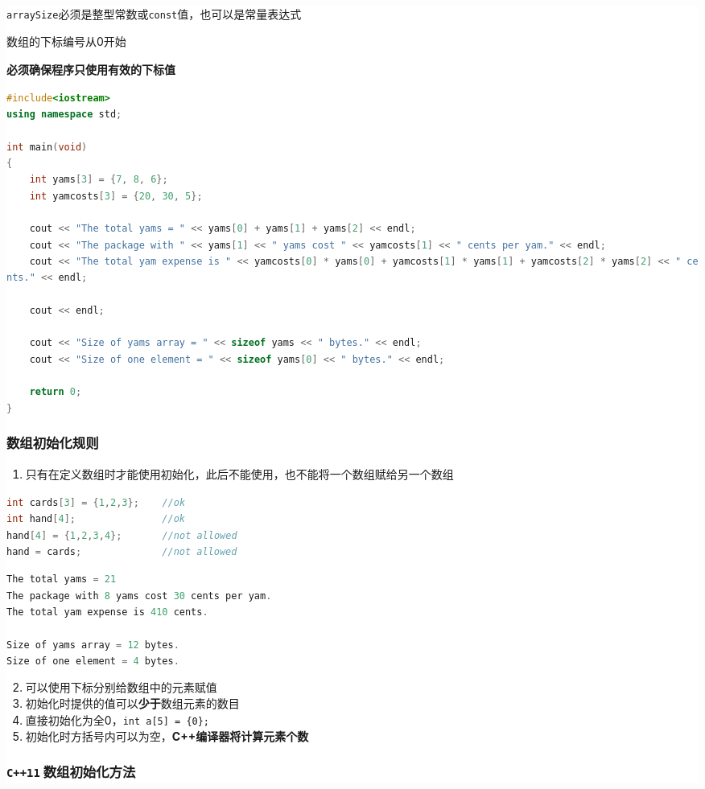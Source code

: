 `arraySize`必须是整型常数或`const`值，也可以是常量表达式

数组的下标编号从0开始

**必须确保程序只使用有效的下标值** 

```cpp
#include<iostream>
using namespace std;

int main(void)
{
    int yams[3] = {7, 8, 6};
    int yamcosts[3] = {20, 30, 5};

    cout << "The total yams = " << yams[0] + yams[1] + yams[2] << endl;
    cout << "The package with " << yams[1] << " yams cost " << yamcosts[1] << " cents per yam." << endl;
    cout << "The total yam expense is " << yamcosts[0] * yams[0] + yamcosts[1] * yams[1] + yamcosts[2] * yams[2] << " cents." << endl;
    
    cout << endl;

    cout << "Size of yams array = " << sizeof yams << " bytes." << endl;
    cout << "Size of one element = " << sizeof yams[0] << " bytes." << endl;

    return 0;
}
```

### 数组初始化规则

1. 只有在定义数组时才能使用初始化，此后不能使用，也不能将一个数组赋给另一个数组

```cpp
int cards[3] = {1,2,3};    //ok
int hand[4];               //ok
hand[4] = {1,2,3,4};       //not allowed
hand = cards;              //not allowed
```

```cpp
The total yams = 21
The package with 8 yams cost 30 cents per yam.
The total yam expense is 410 cents.

Size of yams array = 12 bytes.
Size of one element = 4 bytes.
```

2. 可以使用下标分别给数组中的元素赋值
3. 初始化时提供的值可以**少于**数组元素的数目
4. 直接初始化为全0，`int a[5] = {0};`
5. 初始化时方括号内可以为空，**C++编译器将计算元素个数**

### `C++11` 数组初始化方法
